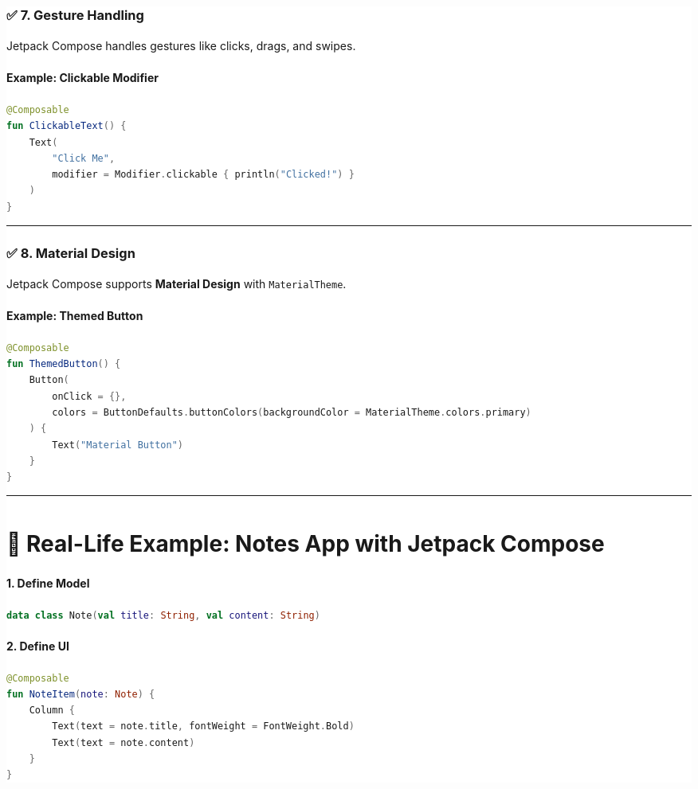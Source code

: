 
### ✅ 7. Gesture Handling
Jetpack Compose handles gestures like clicks, drags, and swipes.

#### **Example: Clickable Modifier**
```kotlin
@Composable
fun ClickableText() {
    Text(
        "Click Me",
        modifier = Modifier.clickable { println("Clicked!") }
    )
}
```

---

### ✅ 8. Material Design
Jetpack Compose supports **Material Design** with `MaterialTheme`.

#### **Example: Themed Button**
```kotlin
@Composable
fun ThemedButton() {
    Button(
        onClick = {},
        colors = ButtonDefaults.buttonColors(backgroundColor = MaterialTheme.colors.primary)
    ) {
        Text("Material Button")
    }
}
```

---

# 🎯 Real-Life Example: Notes App with Jetpack Compose

#### **1. Define Model**
```kotlin
data class Note(val title: String, val content: String)
```

#### **2. Define UI**
```kotlin
@Composable
fun NoteItem(note: Note) {
    Column {
        Text(text = note.title, fontWeight = FontWeight.Bold)
        Text(text = note.content)
    }
}
```
